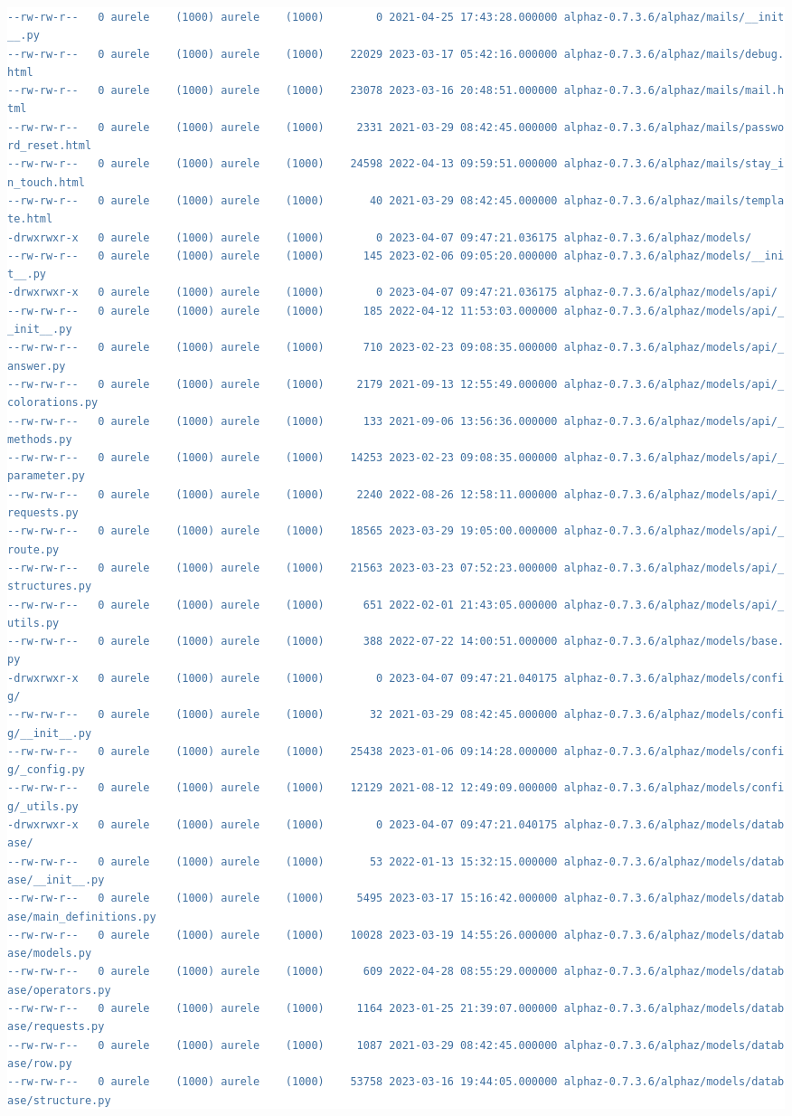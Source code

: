 ```diff
--rw-rw-r--   0 aurele    (1000) aurele    (1000)        0 2021-04-25 17:43:28.000000 alphaz-0.7.3.6/alphaz/mails/__init__.py
--rw-rw-r--   0 aurele    (1000) aurele    (1000)    22029 2023-03-17 05:42:16.000000 alphaz-0.7.3.6/alphaz/mails/debug.html
--rw-rw-r--   0 aurele    (1000) aurele    (1000)    23078 2023-03-16 20:48:51.000000 alphaz-0.7.3.6/alphaz/mails/mail.html
--rw-rw-r--   0 aurele    (1000) aurele    (1000)     2331 2021-03-29 08:42:45.000000 alphaz-0.7.3.6/alphaz/mails/password_reset.html
--rw-rw-r--   0 aurele    (1000) aurele    (1000)    24598 2022-04-13 09:59:51.000000 alphaz-0.7.3.6/alphaz/mails/stay_in_touch.html
--rw-rw-r--   0 aurele    (1000) aurele    (1000)       40 2021-03-29 08:42:45.000000 alphaz-0.7.3.6/alphaz/mails/template.html
-drwxrwxr-x   0 aurele    (1000) aurele    (1000)        0 2023-04-07 09:47:21.036175 alphaz-0.7.3.6/alphaz/models/
--rw-rw-r--   0 aurele    (1000) aurele    (1000)      145 2023-02-06 09:05:20.000000 alphaz-0.7.3.6/alphaz/models/__init__.py
-drwxrwxr-x   0 aurele    (1000) aurele    (1000)        0 2023-04-07 09:47:21.036175 alphaz-0.7.3.6/alphaz/models/api/
--rw-rw-r--   0 aurele    (1000) aurele    (1000)      185 2022-04-12 11:53:03.000000 alphaz-0.7.3.6/alphaz/models/api/__init__.py
--rw-rw-r--   0 aurele    (1000) aurele    (1000)      710 2023-02-23 09:08:35.000000 alphaz-0.7.3.6/alphaz/models/api/_answer.py
--rw-rw-r--   0 aurele    (1000) aurele    (1000)     2179 2021-09-13 12:55:49.000000 alphaz-0.7.3.6/alphaz/models/api/_colorations.py
--rw-rw-r--   0 aurele    (1000) aurele    (1000)      133 2021-09-06 13:56:36.000000 alphaz-0.7.3.6/alphaz/models/api/_methods.py
--rw-rw-r--   0 aurele    (1000) aurele    (1000)    14253 2023-02-23 09:08:35.000000 alphaz-0.7.3.6/alphaz/models/api/_parameter.py
--rw-rw-r--   0 aurele    (1000) aurele    (1000)     2240 2022-08-26 12:58:11.000000 alphaz-0.7.3.6/alphaz/models/api/_requests.py
--rw-rw-r--   0 aurele    (1000) aurele    (1000)    18565 2023-03-29 19:05:00.000000 alphaz-0.7.3.6/alphaz/models/api/_route.py
--rw-rw-r--   0 aurele    (1000) aurele    (1000)    21563 2023-03-23 07:52:23.000000 alphaz-0.7.3.6/alphaz/models/api/_structures.py
--rw-rw-r--   0 aurele    (1000) aurele    (1000)      651 2022-02-01 21:43:05.000000 alphaz-0.7.3.6/alphaz/models/api/_utils.py
--rw-rw-r--   0 aurele    (1000) aurele    (1000)      388 2022-07-22 14:00:51.000000 alphaz-0.7.3.6/alphaz/models/base.py
-drwxrwxr-x   0 aurele    (1000) aurele    (1000)        0 2023-04-07 09:47:21.040175 alphaz-0.7.3.6/alphaz/models/config/
--rw-rw-r--   0 aurele    (1000) aurele    (1000)       32 2021-03-29 08:42:45.000000 alphaz-0.7.3.6/alphaz/models/config/__init__.py
--rw-rw-r--   0 aurele    (1000) aurele    (1000)    25438 2023-01-06 09:14:28.000000 alphaz-0.7.3.6/alphaz/models/config/_config.py
--rw-rw-r--   0 aurele    (1000) aurele    (1000)    12129 2021-08-12 12:49:09.000000 alphaz-0.7.3.6/alphaz/models/config/_utils.py
-drwxrwxr-x   0 aurele    (1000) aurele    (1000)        0 2023-04-07 09:47:21.040175 alphaz-0.7.3.6/alphaz/models/database/
--rw-rw-r--   0 aurele    (1000) aurele    (1000)       53 2022-01-13 15:32:15.000000 alphaz-0.7.3.6/alphaz/models/database/__init__.py
--rw-rw-r--   0 aurele    (1000) aurele    (1000)     5495 2023-03-17 15:16:42.000000 alphaz-0.7.3.6/alphaz/models/database/main_definitions.py
--rw-rw-r--   0 aurele    (1000) aurele    (1000)    10028 2023-03-19 14:55:26.000000 alphaz-0.7.3.6/alphaz/models/database/models.py
--rw-rw-r--   0 aurele    (1000) aurele    (1000)      609 2022-04-28 08:55:29.000000 alphaz-0.7.3.6/alphaz/models/database/operators.py
--rw-rw-r--   0 aurele    (1000) aurele    (1000)     1164 2023-01-25 21:39:07.000000 alphaz-0.7.3.6/alphaz/models/database/requests.py
--rw-rw-r--   0 aurele    (1000) aurele    (1000)     1087 2021-03-29 08:42:45.000000 alphaz-0.7.3.6/alphaz/models/database/row.py
--rw-rw-r--   0 aurele    (1000) aurele    (1000)    53758 2023-03-16 19:44:05.000000 alphaz-0.7.3.6/alphaz/models/database/structure.py
```